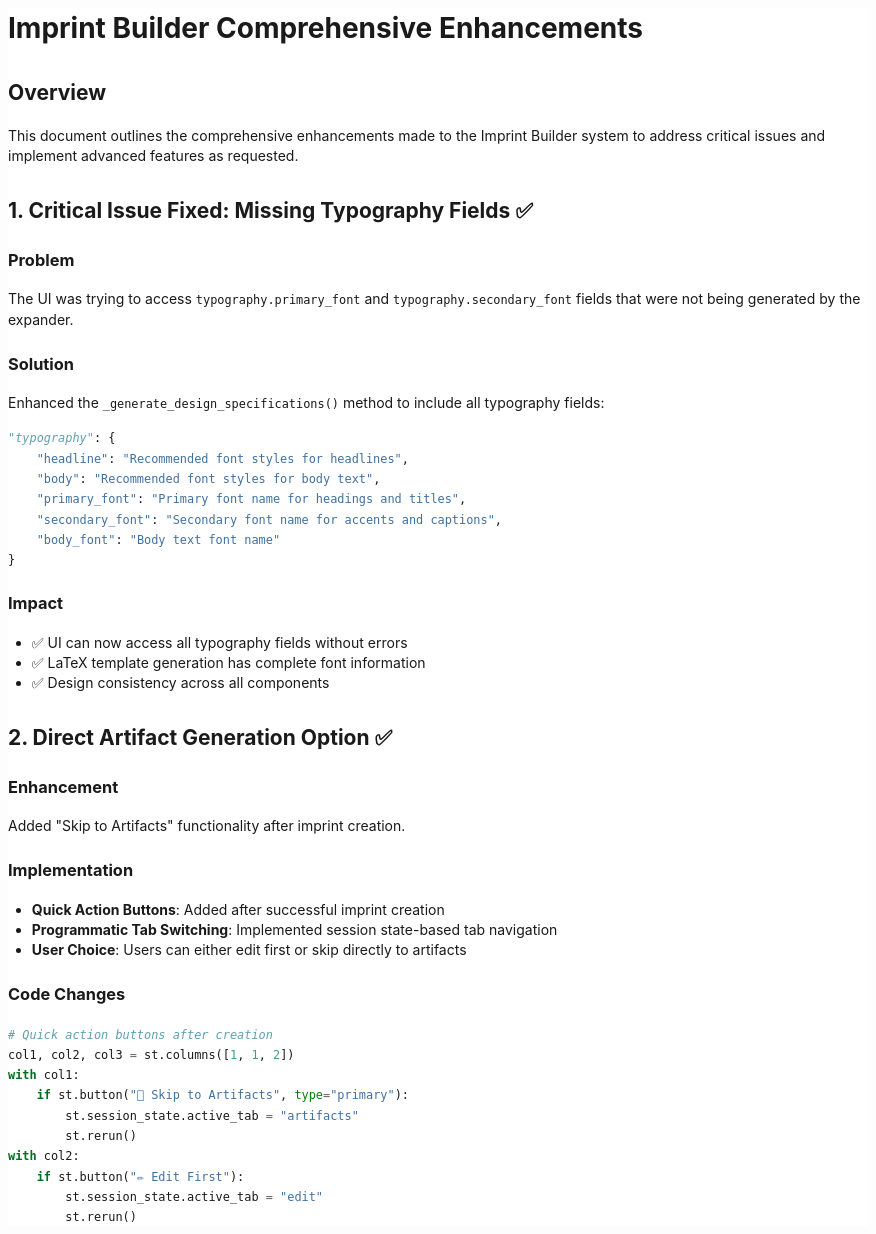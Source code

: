# Imprint Builder Comprehensive Enhancements

## Overview
This document outlines the comprehensive enhancements made to the Imprint Builder system to address critical issues and implement advanced features as requested.

## 1. Critical Issue Fixed: Missing Typography Fields ✅

### Problem
The UI was trying to access `typography.primary_font` and `typography.secondary_font` fields that were not being generated by the expander.

### Solution
Enhanced the `_generate_design_specifications()` method to include all typography fields:

```python
"typography": {
    "headline": "Recommended font styles for headlines",
    "body": "Recommended font styles for body text", 
    "primary_font": "Primary font name for headings and titles",
    "secondary_font": "Secondary font name for accents and captions",
    "body_font": "Body text font name"
}
```

### Impact
- ✅ UI can now access all typography fields without errors
- ✅ LaTeX template generation has complete font information
- ✅ Design consistency across all components

## 2. Direct Artifact Generation Option ✅

### Enhancement
Added "Skip to Artifacts" functionality after imprint creation.

### Implementation
- **Quick Action Buttons**: Added after successful imprint creation
- **Programmatic Tab Switching**: Implemented session state-based tab navigation
- **User Choice**: Users can either edit first or skip directly to artifacts

### Code Changes
```python
# Quick action buttons after creation
col1, col2, col3 = st.columns([1, 1, 2])
with col1:
    if st.button("🔧 Skip to Artifacts", type="primary"):
        st.session_state.active_tab = "artifacts"
        st.rerun()
with col2:
    if st.button("✏️ Edit First"):
        st.session_state.active_tab = "edit"
        st.rerun()
```
